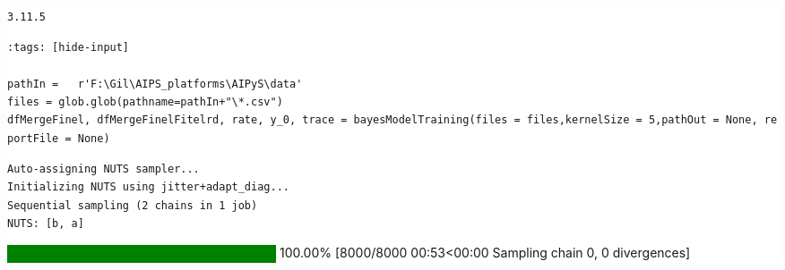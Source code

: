     3.11.5
    


```{code-cell} ipython3
:tags: [hide-input]

pathIn =   r'F:\Gil\AIPS_platforms\AIPyS\data'
files = glob.glob(pathname=pathIn+"\*.csv")
dfMergeFinel, dfMergeFinelFitelrd, rate, y_0, trace = bayesModelTraining(files = files,kernelSize = 5,pathOut = None, reportFile = None)
```

    Auto-assigning NUTS sampler...
    Initializing NUTS using jitter+adapt_diag...
    Sequential sampling (2 chains in 1 job)
    NUTS: [b, a]
    



<style>
    /* Turns off some styling */
    progress {
        /* gets rid of default border in Firefox and Opera. */
        border: none;
        /* Needs to be in here for Safari polyfill so background images work as expected. */
        background-size: auto;
    }
    .progress-bar-interrupted, .progress-bar-interrupted::-webkit-progress-bar {
        background: #F44336;
    }
</style>





<div>
  <progress value='8000' class='' max='8000' style='width:300px; height:20px; vertical-align: middle;'></progress>
  100.00% [8000/8000 00:53<00:00 Sampling chain 0, 0 divergences]
</div>





<style>
    /* Turns off some styling */
    progress {
        /* gets rid of default border in Firefox and Opera. */
        border: none;
        /* Needs to be in here for Safari polyfill so background images work as expected. */
        background-size: auto;
    }
    .progress-bar-interrupted, .progress-bar-interrupted::-webkit-progress-bar {
        background: #F44336;
    }
</style>

